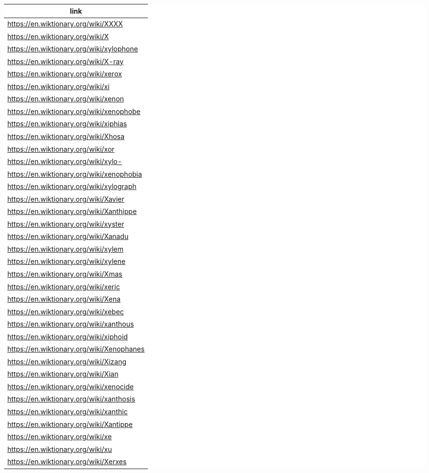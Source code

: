 |link|
|----|
|https://en.wiktionary.org/wiki/XXXX|
|https://en.wiktionary.org/wiki/X|
|https://en.wiktionary.org/wiki/xylophone|
|https://en.wiktionary.org/wiki/X-ray|
|https://en.wiktionary.org/wiki/xerox|
|https://en.wiktionary.org/wiki/xi|
|https://en.wiktionary.org/wiki/xenon|
|https://en.wiktionary.org/wiki/xenophobe|
|https://en.wiktionary.org/wiki/xiphias|
|https://en.wiktionary.org/wiki/Xhosa|
|https://en.wiktionary.org/wiki/xor|
|https://en.wiktionary.org/wiki/xylo-|
|https://en.wiktionary.org/wiki/xenophobia|
|https://en.wiktionary.org/wiki/xylograph|
|https://en.wiktionary.org/wiki/Xavier|
|https://en.wiktionary.org/wiki/Xanthippe|
|https://en.wiktionary.org/wiki/xyster|
|https://en.wiktionary.org/wiki/Xanadu|
|https://en.wiktionary.org/wiki/xylem|
|https://en.wiktionary.org/wiki/xylene|
|https://en.wiktionary.org/wiki/Xmas|
|https://en.wiktionary.org/wiki/xeric|
|https://en.wiktionary.org/wiki/Xena|
|https://en.wiktionary.org/wiki/xebec|
|https://en.wiktionary.org/wiki/xanthous|
|https://en.wiktionary.org/wiki/xiphoid|
|https://en.wiktionary.org/wiki/Xenophanes|
|https://en.wiktionary.org/wiki/Xizang|
|https://en.wiktionary.org/wiki/Xian|
|https://en.wiktionary.org/wiki/xenocide|
|https://en.wiktionary.org/wiki/xanthosis|
|https://en.wiktionary.org/wiki/xanthic|
|https://en.wiktionary.org/wiki/Xantippe|
|https://en.wiktionary.org/wiki/xe|
|https://en.wiktionary.org/wiki/xu|
|https://en.wiktionary.org/wiki/Xerxes|